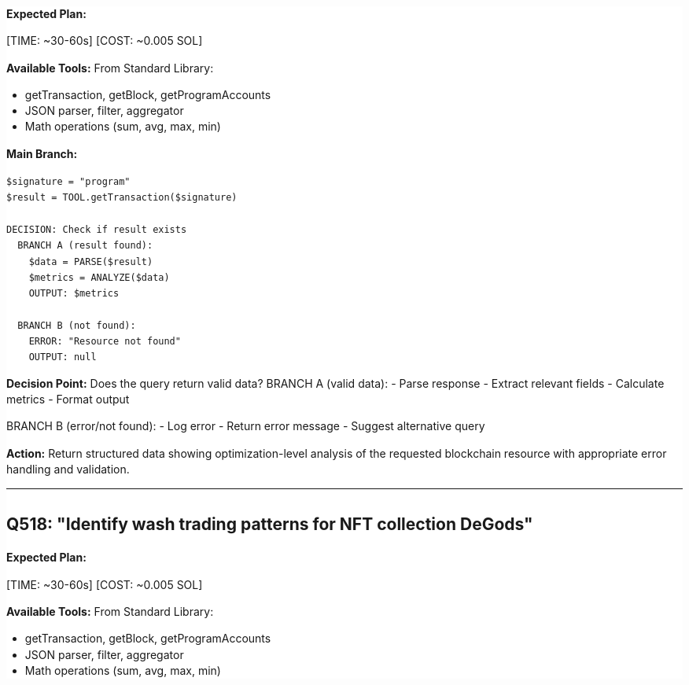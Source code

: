 **Expected Plan:**

[TIME: ~30-60s] [COST: ~0.005 SOL]

**Available Tools:**
From Standard Library:
  - getTransaction, getBlock, getProgramAccounts
  - JSON parser, filter, aggregator
  - Math operations (sum, avg, max, min)

**Main Branch:**
```
$signature = "program"
$result = TOOL.getTransaction($signature)

DECISION: Check if result exists
  BRANCH A (result found):
    $data = PARSE($result)
    $metrics = ANALYZE($data)
    OUTPUT: $metrics

  BRANCH B (not found):
    ERROR: "Resource not found"
    OUTPUT: null
```

**Decision Point:** Does the query return valid data?
  BRANCH A (valid data):
    - Parse response
    - Extract relevant fields
    - Calculate metrics
    - Format output

  BRANCH B (error/not found):
    - Log error
    - Return error message
    - Suggest alternative query

**Action:**
Return structured data showing optimization-level analysis of the requested blockchain resource with appropriate error handling and validation.

---

## Q518: "Identify wash trading patterns for NFT collection DeGods"

**Expected Plan:**

[TIME: ~30-60s] [COST: ~0.005 SOL]

**Available Tools:**
From Standard Library:
  - getTransaction, getBlock, getProgramAccounts
  - JSON parser, filter, aggregator
  - Math operations (sum, avg, max, min)
